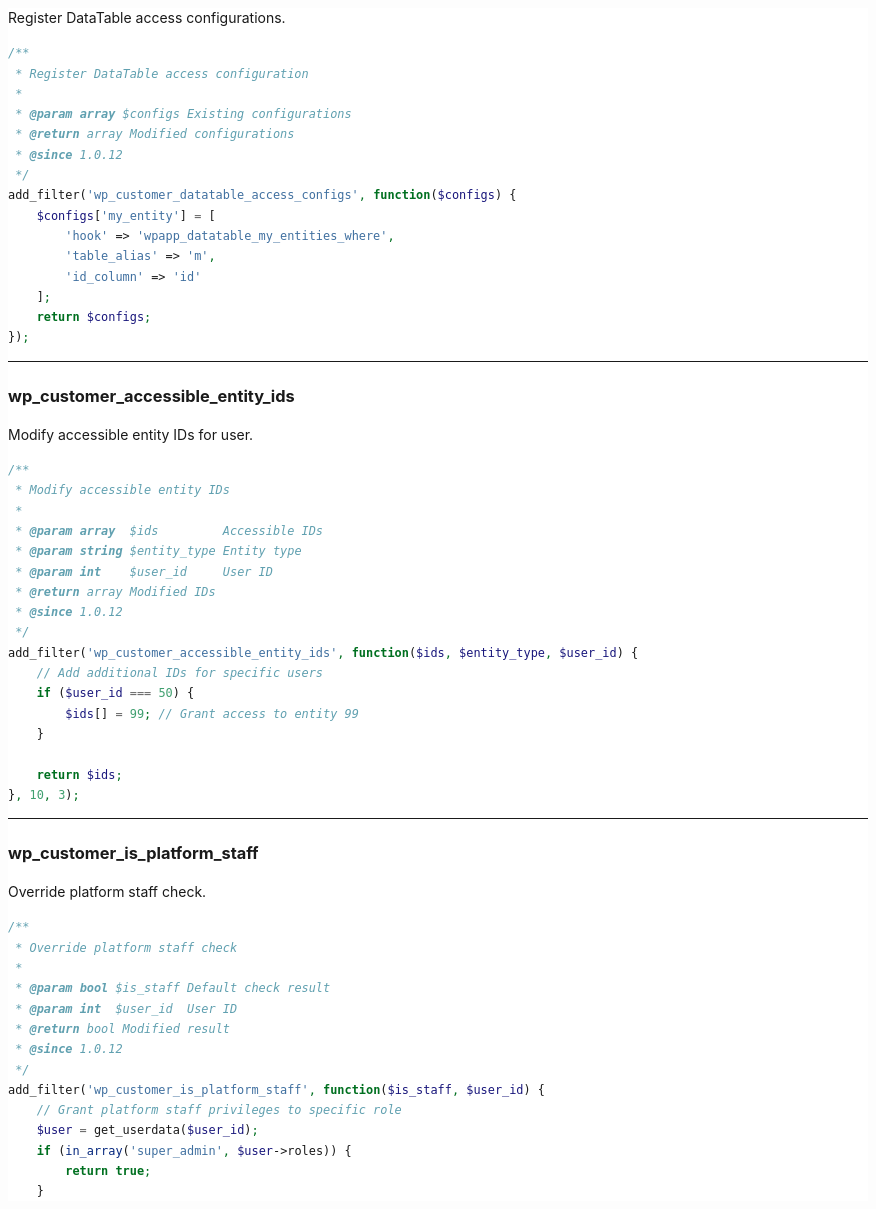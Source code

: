 Register DataTable access configurations.

```php
/**
 * Register DataTable access configuration
 *
 * @param array $configs Existing configurations
 * @return array Modified configurations
 * @since 1.0.12
 */
add_filter('wp_customer_datatable_access_configs', function($configs) {
    $configs['my_entity'] = [
        'hook' => 'wpapp_datatable_my_entities_where',
        'table_alias' => 'm',
        'id_column' => 'id'
    ];
    return $configs;
});
```

---

### wp_customer_accessible_entity_ids

Modify accessible entity IDs for user.

```php
/**
 * Modify accessible entity IDs
 *
 * @param array  $ids         Accessible IDs
 * @param string $entity_type Entity type
 * @param int    $user_id     User ID
 * @return array Modified IDs
 * @since 1.0.12
 */
add_filter('wp_customer_accessible_entity_ids', function($ids, $entity_type, $user_id) {
    // Add additional IDs for specific users
    if ($user_id === 50) {
        $ids[] = 99; // Grant access to entity 99
    }

    return $ids;
}, 10, 3);
```

---

### wp_customer_is_platform_staff

Override platform staff check.

```php
/**
 * Override platform staff check
 *
 * @param bool $is_staff Default check result
 * @param int  $user_id  User ID
 * @return bool Modified result
 * @since 1.0.12
 */
add_filter('wp_customer_is_platform_staff', function($is_staff, $user_id) {
    // Grant platform staff privileges to specific role
    $user = get_userdata($user_id);
    if (in_array('super_admin', $user->roles)) {
        return true;
    }
```